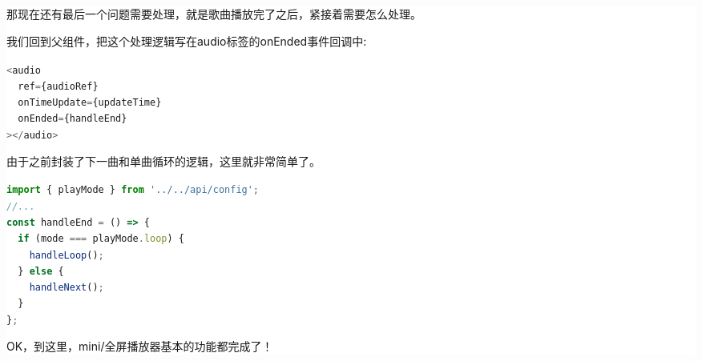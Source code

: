 
那现在还有最后一个问题需要处理，就是歌曲播放完了之后，紧接着需要怎么处理。

我们回到父组件，把这个处理逻辑写在audio标签的onEnded事件回调中:
```js
<audio
  ref={audioRef}
  onTimeUpdate={updateTime}
  onEnded={handleEnd}
></audio>
```
由于之前封装了下一曲和单曲循环的逻辑，这里就非常简单了。
```js
import { playMode } from '../../api/config';
//...
const handleEnd = () => {
  if (mode === playMode.loop) {
    handleLoop();
  } else {
    handleNext();
  }
};
```

OK，到这里，mini/全屏播放器基本的功能都完成了！